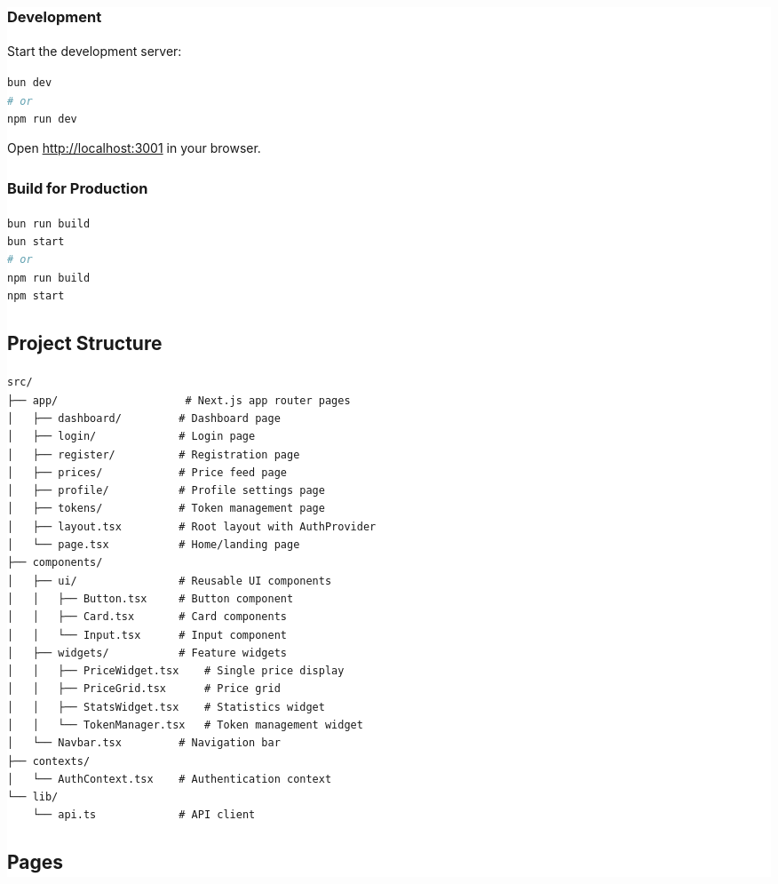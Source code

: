 ### Development

Start the development server:

```bash
bun dev
# or
npm run dev
```

Open [http://localhost:3001](http://localhost:3001) in your browser.

### Build for Production

```bash
bun run build
bun start
# or
npm run build
npm start
```

## Project Structure

```
src/
├── app/                    # Next.js app router pages
│   ├── dashboard/         # Dashboard page
│   ├── login/             # Login page
│   ├── register/          # Registration page
│   ├── prices/            # Price feed page
│   ├── profile/           # Profile settings page
│   ├── tokens/            # Token management page
│   ├── layout.tsx         # Root layout with AuthProvider
│   └── page.tsx           # Home/landing page
├── components/
│   ├── ui/                # Reusable UI components
│   │   ├── Button.tsx     # Button component
│   │   ├── Card.tsx       # Card components
│   │   └── Input.tsx      # Input component
│   ├── widgets/           # Feature widgets
│   │   ├── PriceWidget.tsx    # Single price display
│   │   ├── PriceGrid.tsx      # Price grid
│   │   ├── StatsWidget.tsx    # Statistics widget
│   │   └── TokenManager.tsx   # Token management widget
│   └── Navbar.tsx         # Navigation bar
├── contexts/
│   └── AuthContext.tsx    # Authentication context
└── lib/
    └── api.ts             # API client
```

## Pages
